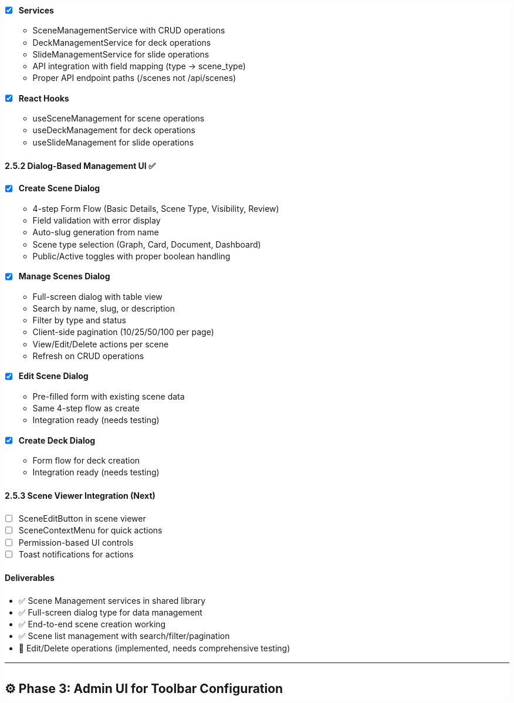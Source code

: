 - [x] **Services**
  - SceneManagementService with CRUD operations
  - DeckManagementService for deck operations
  - SlideManagementService for slide operations
  - API integration with field mapping (type → scene_type)
  - Proper API endpoint paths (/scenes not /api/scenes)

- [x] **React Hooks**
  - useSceneManagement for scene operations
  - useDeckManagement for deck operations
  - useSlideManagement for slide operations

#### **2.5.2 Dialog-Based Management UI** ✅
- [x] **Create Scene Dialog**
  - 4-step Form Flow (Basic Details, Scene Type, Visibility, Review)
  - Field validation with error display
  - Auto-slug generation from name
  - Scene type selection (Graph, Card, Document, Dashboard)
  - Public/Active toggles with proper boolean handling

- [x] **Manage Scenes Dialog**
  - Full-screen dialog with table view
  - Search by name, slug, or description
  - Filter by type and status
  - Client-side pagination (10/25/50/100 per page)
  - View/Edit/Delete actions per scene
  - Refresh on CRUD operations

- [x] **Edit Scene Dialog**
  - Pre-filled form with existing scene data
  - Same 4-step flow as create
  - Integration ready (needs testing)

- [x] **Create Deck Dialog**
  - Form flow for deck creation
  - Integration ready (needs testing)

#### **2.5.3 Scene Viewer Integration** (Next)
- [ ] SceneEditButton in scene viewer
- [ ] SceneContextMenu for quick actions
- [ ] Permission-based UI controls
- [ ] Toast notifications for actions

#### **Deliverables**
- ✅ Scene Management services in shared library
- ✅ Full-screen dialog type for data management
- ✅ End-to-end scene creation working
- ✅ Scene list management with search/filter/pagination
- 🔄 Edit/Delete operations (implemented, needs comprehensive testing)

---

## ⚙️ **Phase 3: Admin UI for Toolbar Configuration**
